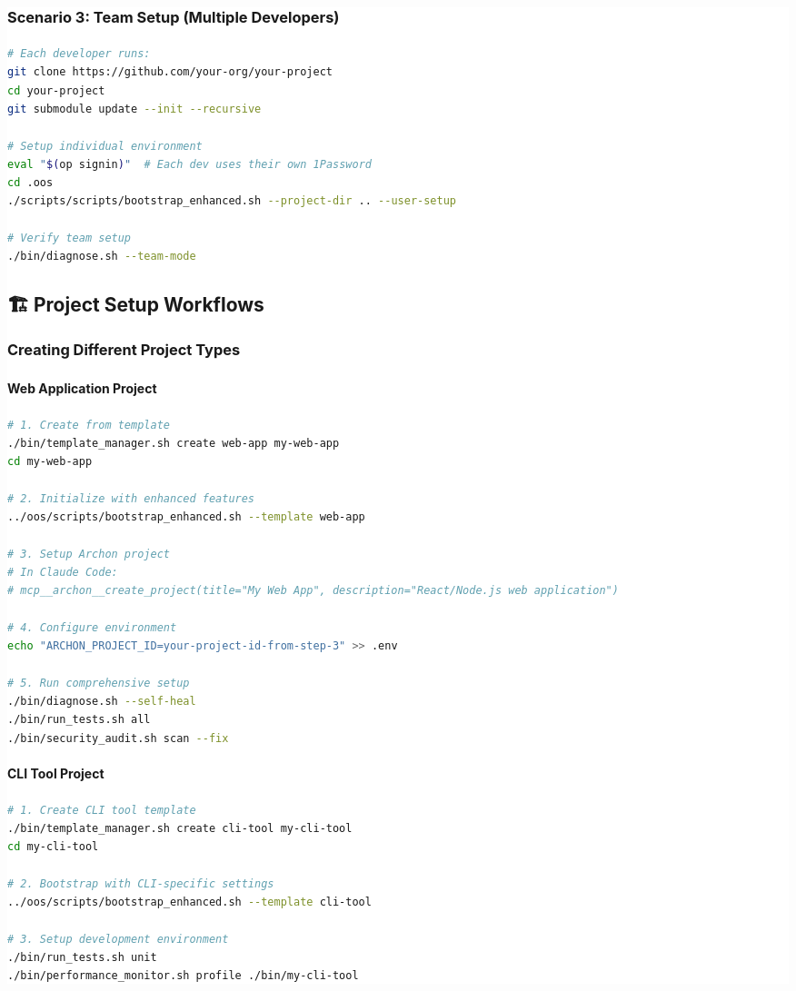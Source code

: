 ### Scenario 3: Team Setup (Multiple Developers)
```bash
# Each developer runs:
git clone https://github.com/your-org/your-project
cd your-project
git submodule update --init --recursive

# Setup individual environment
eval "$(op signin)"  # Each dev uses their own 1Password
cd .oos
./scripts/scripts/bootstrap_enhanced.sh --project-dir .. --user-setup

# Verify team setup
./bin/diagnose.sh --team-mode
```

## 🏗️ Project Setup Workflows

### Creating Different Project Types

#### Web Application Project
```bash
# 1. Create from template
./bin/template_manager.sh create web-app my-web-app
cd my-web-app

# 2. Initialize with enhanced features
../oos/scripts/bootstrap_enhanced.sh --template web-app

# 3. Setup Archon project
# In Claude Code:
# mcp__archon__create_project(title="My Web App", description="React/Node.js web application")

# 4. Configure environment
echo "ARCHON_PROJECT_ID=your-project-id-from-step-3" >> .env

# 5. Run comprehensive setup
./bin/diagnose.sh --self-heal
./bin/run_tests.sh all
./bin/security_audit.sh scan --fix
```

#### CLI Tool Project  
```bash
# 1. Create CLI tool template
./bin/template_manager.sh create cli-tool my-cli-tool
cd my-cli-tool

# 2. Bootstrap with CLI-specific settings
../oos/scripts/bootstrap_enhanced.sh --template cli-tool

# 3. Setup development environment
./bin/run_tests.sh unit
./bin/performance_monitor.sh profile ./bin/my-cli-tool
```
